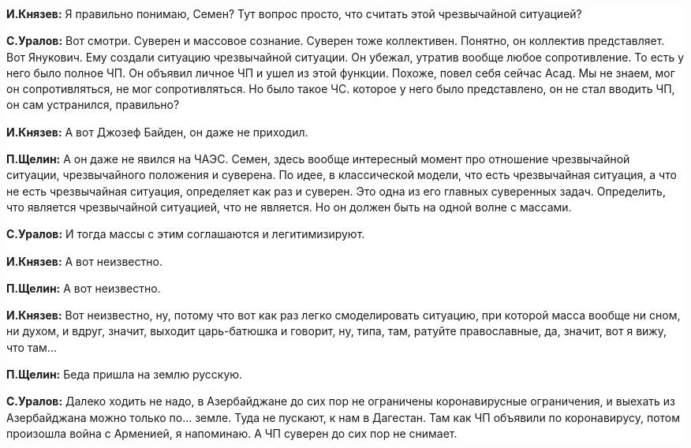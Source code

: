 **И.Князев:**
Я правильно понимаю, Семен?
Тут вопрос просто, что считать этой чрезвычайной ситуацией?

**С.Уралов:**
Вот смотри.
Суверен и массовое сознание.
Суверен тоже коллективен.
Понятно, он коллектив представляет.
Вот Янукович.
Ему создали ситуацию чрезвычайной ситуации.
Он убежал, утратив вообще любое сопротивление.
То есть у него было полное ЧП.
Он объявил личное ЧП и ушел из этой функции.
Похоже, повел себя сейчас Асад.
Мы не знаем, мог он сопротивляться, не мог сопротивляться.
Но было такое ЧС.
которое у него было представлено, он не стал вводить ЧП, он сам устранился, правильно?

**И.Князев:**
А вот Джозеф Байден, он даже не приходил.

**П.Щелин:**
А он даже не явился на ЧАЭС.
Семен, здесь вообще интересный момент про отношение чрезвычайной ситуации, чрезвычайного положения и суверена.
По идее, в классической модели, что есть чрезвычайная ситуация, а что не есть чрезвычайная ситуация, определяет как раз и суверен.
Это одна из его главных суверенных задач.
Определить, что является чрезвычайной ситуацией, что не является.
Но он должен быть на одной волне с массами.

**С.Уралов:**
И тогда массы с этим соглашаются и легитимизируют.

**И.Князев:**
А вот неизвестно.

**П.Щелин:**
А вот неизвестно.

**И.Князев:**
Вот неизвестно, ну, потому что вот как раз легко смоделировать ситуацию, при которой масса вообще ни сном, ни духом, и вдруг, значит, выходит царь-батюшка и говорит, ну, типа, там, ратуйте православные, да, значит, вот я вижу, что там...

**П.Щелин:**
Беда пришла на землю русскую.

**С.Уралов:**
Далеко ходить не надо, в Азербайджане до сих пор не ограничены коронавирусные ограничения, и выехать из Азербайджана можно только по...
земле.
Туда не пускают, к нам в Дагестан.
Там как ЧП объявили по коронавирусу, потом произошла война с Арменией, я напоминаю.
А ЧП суверен до сих пор не снимает.
